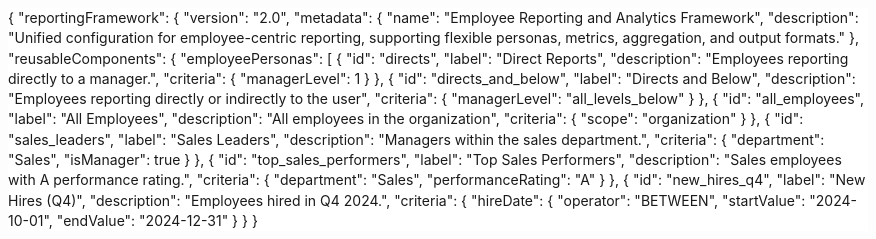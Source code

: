 {
  "reportingFramework": {
    "version": "2.0",
    "metadata": {
      "name": "Employee Reporting and Analytics Framework",
      "description": "Unified configuration for employee-centric reporting, supporting flexible personas, metrics, aggregation, and output formats."
    },
    "reusableComponents": {
      "employeePersonas": [
        {
          "id": "directs",
          "label": "Direct Reports",
          "description": "Employees reporting directly to a manager.",
          "criteria": {
            "managerLevel": 1
          }
        },
        {
          "id": "directs_and_below",
          "label": "Directs and Below",
          "description": "Employees reporting directly or indirectly to the user",
          "criteria": {
            "managerLevel": "all_levels_below"
          }
        },
        {
          "id": "all_employees",
          "label": "All Employees",
          "description": "All employees in the organization",
          "criteria": {
            "scope": "organization"
          }
        },
        {
          "id": "sales_leaders",
          "label": "Sales Leaders",
          "description": "Managers within the sales department.",
          "criteria": {
            "department": "Sales",
            "isManager": true
          }
        },
        {
          "id": "top_sales_performers",
          "label": "Top Sales Performers",
          "description": "Sales employees with A performance rating.",
          "criteria": {
            "department": "Sales",
            "performanceRating": "A"
          }
        },
        {
          "id": "new_hires_q4",
          "label": "New Hires (Q4)",
          "description": "Employees hired in Q4 2024.",
          "criteria": {
            "hireDate": {
              "operator": "BETWEEN",
              "startValue": "2024-10-01",
              "endValue": "2024-12-31"
            }
          }
        }